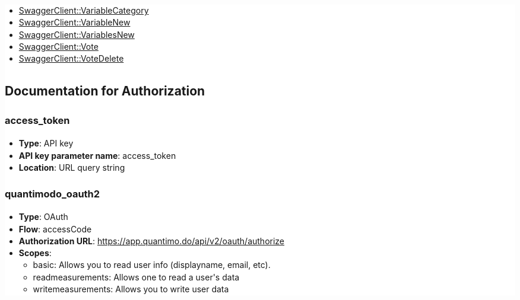  - [SwaggerClient::VariableCategory](docs/VariableCategory.md)
 - [SwaggerClient::VariableNew](docs/VariableNew.md)
 - [SwaggerClient::VariablesNew](docs/VariablesNew.md)
 - [SwaggerClient::Vote](docs/Vote.md)
 - [SwaggerClient::VoteDelete](docs/VoteDelete.md)


## Documentation for Authorization


### access_token

- **Type**: API key
- **API key parameter name**: access_token
- **Location**: URL query string

### quantimodo_oauth2

- **Type**: OAuth
- **Flow**: accessCode
- **Authorization URL**: https://app.quantimo.do/api/v2/oauth/authorize
- **Scopes**: 
  - basic: Allows you to read user info (displayname, email, etc).
  - readmeasurements: Allows one to read a user&#39;s data
  - writemeasurements: Allows you to write user data

